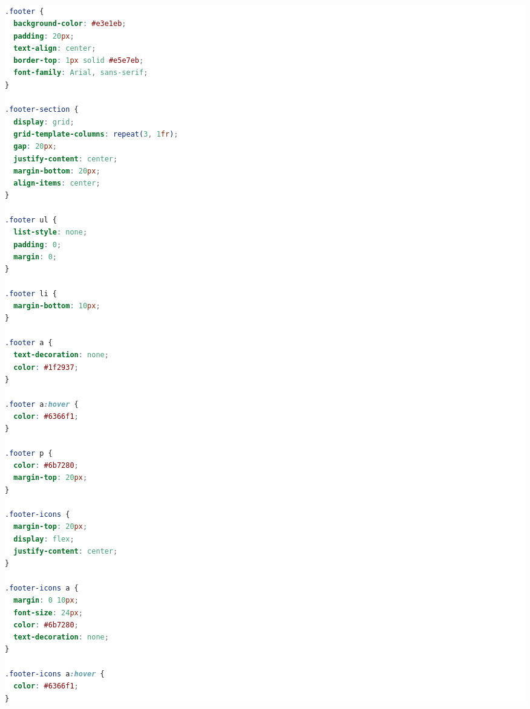 ```css
.footer {
  background-color: #e3e1eb;
  padding: 20px;
  text-align: center;
  border-top: 1px solid #e5e7eb;
  font-family: Arial, sans-serif;
}

.footer-section {
  display: grid;
  grid-template-columns: repeat(3, 1fr);
  gap: 20px;
  justify-content: center;
  margin-bottom: 20px;
  align-items: center;
}

.footer ul {
  list-style: none;
  padding: 0;
  margin: 0;
}

.footer li {
  margin-bottom: 10px;
}

.footer a {
  text-decoration: none;
  color: #1f2937;
}

.footer a:hover {
  color: #6366f1;
}

.footer p {
  color: #6b7280;
  margin-top: 20px;
}

.footer-icons {
  margin-top: 20px;
  display: flex;
  justify-content: center;
}

.footer-icons a {
  margin: 0 10px;
  font-size: 24px;
  color: #6b7280;
  text-decoration: none;
}

.footer-icons a:hover {
  color: #6366f1;
}
```
